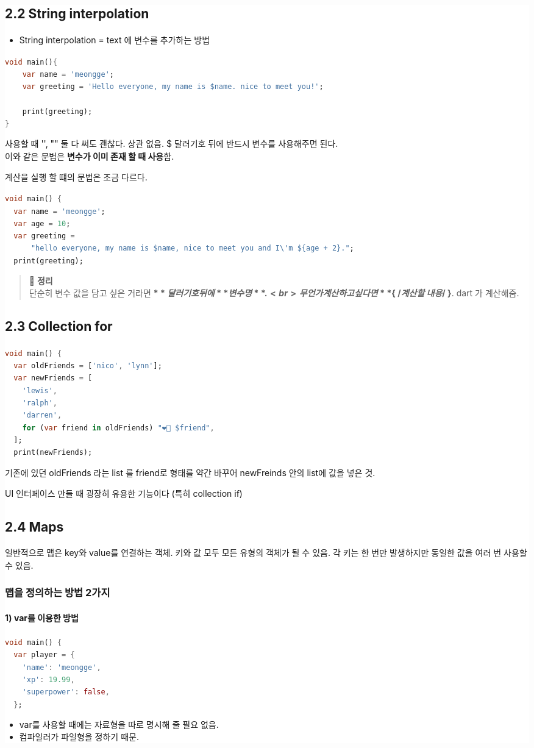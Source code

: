 ## 2.2 String interpolation
* String interpolation = text 에 변수를 추가하는 방법

```dart
void main(){
    var name = 'meongge';
    var greeting = 'Hello everyone, my name is $name. nice to meet you!';

    print(greeting);
}
```

사용할 때 '', "" 둘 다 써도 괜찮다. 상관 없음. $ 달러기호 뒤에 반드시 변수를 사용해주면 된다. <br>
이와 같은 문법은 **변수가 이미 존재 할 때 사용**함.


계산을 실행 할 떄의 문법은 조금 다르다.
```dart
void main() {
  var name = 'meongge';
  var age = 10;
  var greeting =
      "hello everyone, my name is $name, nice to meet you and I\'m ${age + 2}.";
  print(greeting);
```

> 📖 **정리** <br>
> 단순히 변수 값을 담고 싶은 거라면 **$** 달러기호 뒤에 **변수명**. <br>
> 무언가 계산하고 싶다면 **${ /*계산할 내용*/ }**. dart 가 계산해줌.

## 2.3 Collection for
```dart
void main() {
  var oldFriends = ['nico', 'lynn'];
  var newFriends = [
    'lewis',
    'ralph',
    'darren',
    for (var friend in oldFriends) "❤️‍🔥 $friend",
  ];
  print(newFriends);
```
기존에 있던 oldFriends 라는 list 를 friend로 형태를 약간 바꾸어 newFreinds 안의 list에 값을 넣은 것.

UI 인터페이스 만들 때 굉장히 유용한 기능이다 (특히 collection if)

## 2.4 Maps
일반적으로 맵은 key와 value를 연결하는 객체.
키와 값 모두 모든 유형의 객체가 될 수 있음.
각 키는 한 번만 발생하지만 동일한 값을 여러 번 사용할 수 있음.

### 맵을 정의하는 방법 2가지
#### 1) var를 이용한 방법 
```dart
void main() {
  var player = {
    'name': 'meongge',
    'xp': 19.99,
    'superpower': false,
  };
```
* var를 사용할 때에는 자료형을 따로 명시해 줄 필요 없음.
* 컴파일러가 파일형을 정하기 때문.
